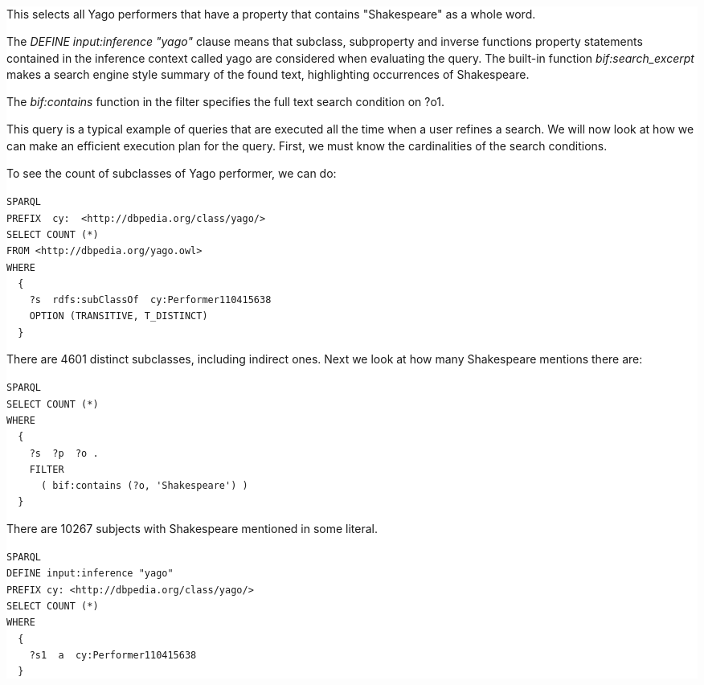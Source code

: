 This selects all Yago performers that have a property that contains
"Shakespeare" as a whole word.

The <span class="emphasis">*DEFINE input:inference "yago"*</span> clause
means that subclass, subproperty and inverse functions property
statements contained in the inference context called yago are considered
when evaluating the query. The built-in function
<span class="emphasis">*bif:search_excerpt*</span> makes a search engine
style summary of the found text, highlighting occurrences of
Shakespeare.

The <span class="emphasis">*bif:contains*</span> function in the filter
specifies the full text search condition on ?o1.

This query is a typical example of queries that are executed all the
time when a user refines a search. We will now look at how we can make
an efficient execution plan for the query. First, we must know the
cardinalities of the search conditions.

To see the count of subclasses of Yago performer, we can do:

``` programlisting
SPARQL
PREFIX  cy:  <http://dbpedia.org/class/yago/>
SELECT COUNT (*)
FROM <http://dbpedia.org/yago.owl>
WHERE
  {
    ?s  rdfs:subClassOf  cy:Performer110415638
    OPTION (TRANSITIVE, T_DISTINCT)
  }
```

There are 4601 distinct subclasses, including indirect ones. Next we
look at how many Shakespeare mentions there are:

``` programlisting
SPARQL
SELECT COUNT (*)
WHERE
  {
    ?s  ?p  ?o .
    FILTER
      ( bif:contains (?o, 'Shakespeare') )
  }
```

There are 10267 subjects with Shakespeare mentioned in some literal.

``` programlisting
SPARQL
DEFINE input:inference "yago"
PREFIX cy: <http://dbpedia.org/class/yago/>
SELECT COUNT (*)
WHERE
  {
    ?s1  a  cy:Performer110415638
  }
```
